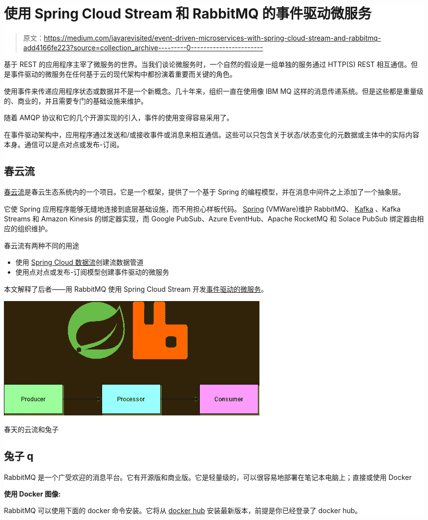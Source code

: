 # 使用 Spring Cloud Stream 和 RabbitMQ 的事件驱动微服务

> 原文：<https://medium.com/javarevisited/event-driven-microservices-with-spring-cloud-stream-and-rabbitmq-add4166fe223?source=collection_archive---------0----------------------->

基于 REST 的应用程序主宰了微服务的世界。当我们谈论微服务时，一个自然的假设是一组单独的服务通过 HTTP(S) REST 相互通信。但是事件驱动的微服务在任何基于云的现代架构中都扮演着重要而关键的角色。

使用事件来传递应用程序状态或数据并不是一个新概念。几十年来，组织一直在使用像 IBM MQ 这样的消息传递系统。但是这些都是重量级的、商业的，并且需要专门的基础设施来维护。

随着 AMQP 协议和它的几个开源实现的引入，事件的使用变得容易采用了。

在事件驱动架构中，应用程序通过发送和/或接收事件或消息来相互通信。这些可以只包含关于状态/状态变化的元数据或主体中的实际内容本身。通信可以是点对点或发布-订阅。

## 春云流

[春云流](https://spring.io/projects/spring-cloud-stream)是春云生态系统内的一个项目。它是一个框架，提供了一个基于 Spring 的编程模型，并在消息中间件之上添加了一个抽象层。

它使 Spring 应用程序能够无缝地连接到底层基础设施，而不用担心样板代码。 [Spring](/javarevisited/10-best-spring-framework-books-for-java-developers-360284c37036) (VMWare)维护 RabbitMQ、 [Kafka](/javarevisited/top-10-apache-kafka-online-training-courses-and-certifications-621f3c13b38c) 、Kafka Streams 和 Amazon Kinesis 的绑定器实现，而 Google PubSub、Azure EventHub、Apache RocketMQ 和 Solace PubSub 绑定器由相应的组织维护。

春云流有两种不同的用途

*   使用 [Spring Cloud 数据流](https://spring.io/projects/spring-cloud-dataflow)创建流数据管道
*   使用点对点或发布-订阅模型创建事件驱动的微服务

本文解释了后者——用 RabbitMQ 使用 Spring Cloud Stream 开发[事件驱动的微服务](/javarevisited/10-best-java-microservices-courses-with-spring-boot-and-spring-cloud-6d04556bdfed)。

[![](img/b4631c042c11e3e57e3a678a1a989605.png)](https://www.java67.com/2021/04/5-free-microservice-courses-for-java.html)

春天的云流和兔子

## 兔子 q

RabbitMQ 是一个广受欢迎的消息平台。它有开源版和商业版。它是轻量级的，可以很容易地部署在笔记本电脑上；直接或使用 Docker

**使用 Docker 图像:**

RabbitMQ 可以使用下面的 docker 命令安装。它将从 [docker hub](https://hub.docker.com/_/rabbitmq) 安装最新版本，前提是你已经登录了 docker hub。
